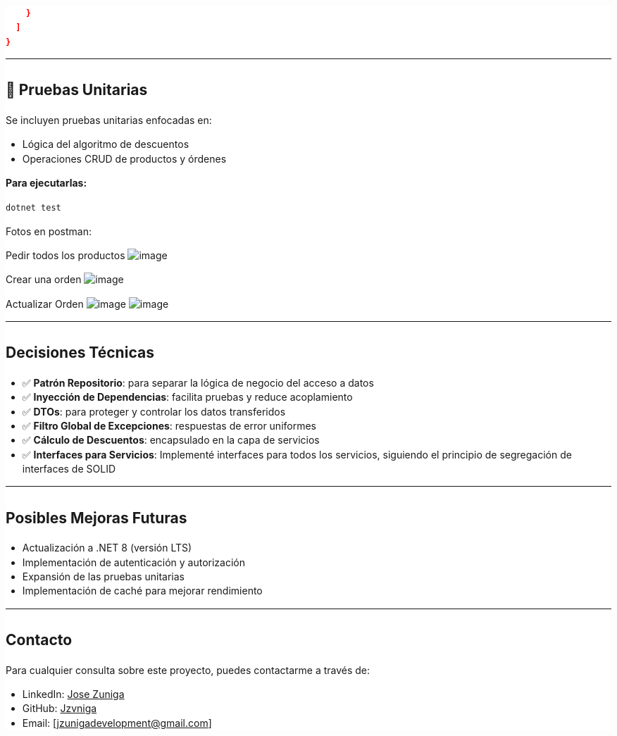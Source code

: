 ```json
    }
  ]
}
```

---

## 🧪 Pruebas Unitarias

Se incluyen pruebas unitarias enfocadas en:

- Lógica del algoritmo de descuentos
- Operaciones CRUD de productos y órdenes

**Para ejecutarlas:**

```bash
dotnet test
```

Fotos en postman:

Pedir todos los productos
<img width="1440" height="823" alt="image" src="https://github.com/user-attachments/assets/8414fa10-810d-4bdf-85e4-541016b29245" />

Crear una orden
<img width="1422" height="824" alt="image" src="https://github.com/user-attachments/assets/7754e766-9a55-4a15-857d-687560e38cbc" />

Actualizar Orden 
<img width="1378" height="397" alt="image" src="https://github.com/user-attachments/assets/c59077c9-ab17-4113-9409-62133879f860" />
<img width="1387" height="621" alt="image" src="https://github.com/user-attachments/assets/cedcc930-c6bd-41da-99f9-ae014d146ea7" />

---

## Decisiones Técnicas

- ✅ **Patrón Repositorio**: para separar la lógica de negocio del acceso a datos
- ✅ **Inyección de Dependencias**: facilita pruebas y reduce acoplamiento
- ✅ **DTOs**: para proteger y controlar los datos transferidos
- ✅ **Filtro Global de Excepciones**: respuestas de error uniformes
- ✅ **Cálculo de Descuentos**: encapsulado en la capa de servicios
- ✅ **Interfaces para Servicios**: Implementé interfaces para todos los servicios, siguiendo el principio de segregación de interfaces de SOLID

---

## Posibles Mejoras Futuras

- Actualización a .NET 8 (versión LTS)
- Implementación de autenticación y autorización
- Expansión de las pruebas unitarias
- Implementación de caché para mejorar rendimiento

---

## Contacto

Para cualquier consulta sobre este proyecto, puedes contactarme a través de:
- LinkedIn: [Jose Zuniga](https://www.linkedin.com/in/jose-zuniga-o/)
- GitHub: [Jzvniga](https://github.com/Jzvniga)
- Email: [jzunigadevelopment@gmail.com]

